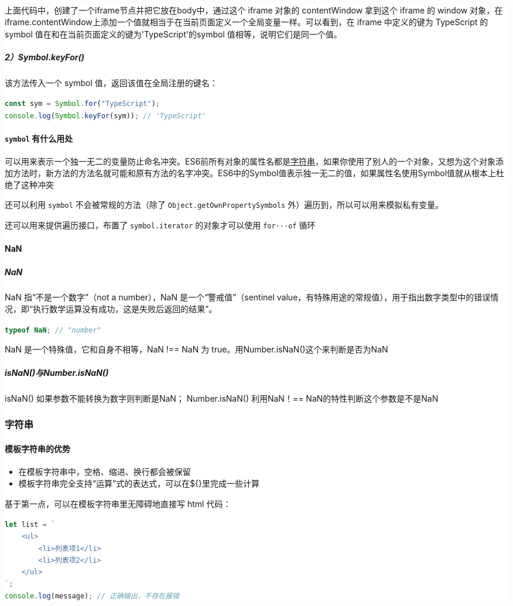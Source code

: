 上面代码中，创建了一个iframe节点并把它放在body中，通过这个 iframe 对象的 contentWindow 拿到这个 iframe 的 window 对象，在 iframe.contentWindow上添加一个值就相当于在当前页面定义一个全局变量一样。可以看到，在 iframe 中定义的键为 TypeScript 的 symbol 值在和在当前页面定义的键为'TypeScript'的symbol 值相等，说明它们是同一个值。

##### **2）Symbol.keyFor()**

该方法传入一个 symbol 值，返回该值在全局注册的键名：

```typescript
const sym = Symbol.for("TypeScript"); 
console.log(Symbol.keyFor(sym)); // 'TypeScript'
```



#### `symbol` 有什么用处

可以用来表示一个独一无二的变量防止命名冲突。ES6前所有对象的属性名都是[字符串](https://so.csdn.net/so/search?q=字符串&spm=1001.2101.3001.7020)，如果你使用了别人的一个对象，又想为这个对象添加方法时，新方法的方法名就可能和原有方法的名字冲突。ES6中的Symbol值表示独一无二的值，如果属性名使用Symbol值就从根本上杜绝了这种冲突

还可以利用 `symbol` 不会被常规的方法（除了 `Object.getOwnPropertySymbols` 外）遍历到，所以可以用来模拟私有变量。

还可以用来提供遍历接口，布置了 `symbol.iterator` 的对象才可以使用 `for···of` 循环







#### NaN

##### NaN

NaN 指“不是一个数字”（not a number），NaN 是一个“警戒值”（sentinel value，有特殊用途的常规值），用于指出数字类型中的错误情况，即“执行数学运算没有成功，这是失败后返回的结果”。

```javascript
typeof NaN; // "number"
```

NaN 是一个特殊值，它和自身不相等，NaN !== NaN 为 true。用Number.isNaN()这个来判断是否为NaN

##### isNaN()与Number.isNaN()

isNaN() 如果参数不能转换为数字则判断是NaN； Number.isNaN() 利用NaN！== NaN的特性判断这个参数是不是NaN



### 字符串

#### 模板字符串的优势

- 在模板字符串中，空格、缩进、换行都会被保留
- 模板字符串完全支持“运算”式的表达式，可以在${}里完成一些计算

基于第一点，可以在模板字符串里无障碍地直接写 html 代码：

```javascript
let list = `
	<ul>
		<li>列表项1</li>
		<li>列表项2</li>
	</ul>
`;
console.log(message); // 正确输出，不存在报错
```

